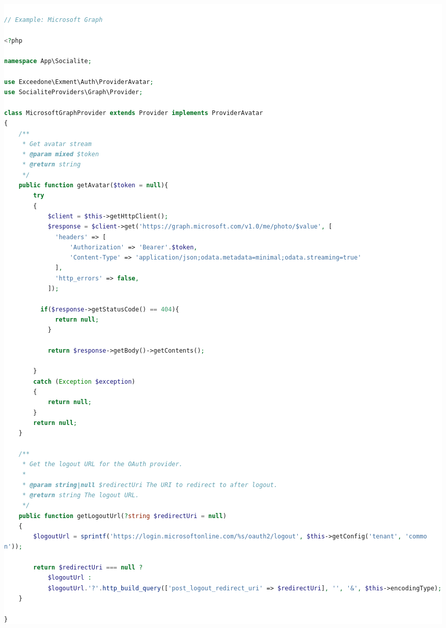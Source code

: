 ~~~php

// Example: Microsoft Graph

<?php

namespace App\Socialite;

use Exceedone\Exment\Auth\ProviderAvatar;
use SocialiteProviders\Graph\Provider;

class MicrosoftGraphProvider extends Provider implements ProviderAvatar
{
    /**
     * Get avatar stream
     * @param mixed $token
     * @return string
     */
    public function getAvatar($token = null){
        try
        {
            $client = $this->getHttpClient();
            $response = $client->get('https://graph.microsoft.com/v1.0/me/photo/$value', [
              'headers' => [
                  'Authorization' => 'Bearer'.$token,
                  'Content-Type' => 'application/json;odata.metadata=minimal;odata.streaming=true'
              ],
              'http_errors' => false,
            ]);

          if($response->getStatusCode() == 404){
              return null;
            }

            return $response->getBody()->getContents();

        }
        catch (Exception $exception)
        {
            return null;
        }
        return null;
    }

    /**
     * Get the logout URL for the OAuth provider.
     *
     * @param string|null $redirectUri The URI to redirect to after logout.
     * @return string The logout URL.
     */
    public function getLogoutUrl(?string $redirectUri = null)
    {
        $logoutUrl = sprintf('https://login.microsoftonline.com/%s/oauth2/logout', $this->getConfig('tenant', 'common'));

        return $redirectUri === null ?
            $logoutUrl :
            $logoutUrl.'?'.http_build_query(['post_logout_redirect_uri' => $redirectUri], '', '&', $this->encodingType);
    }

}

~~~
